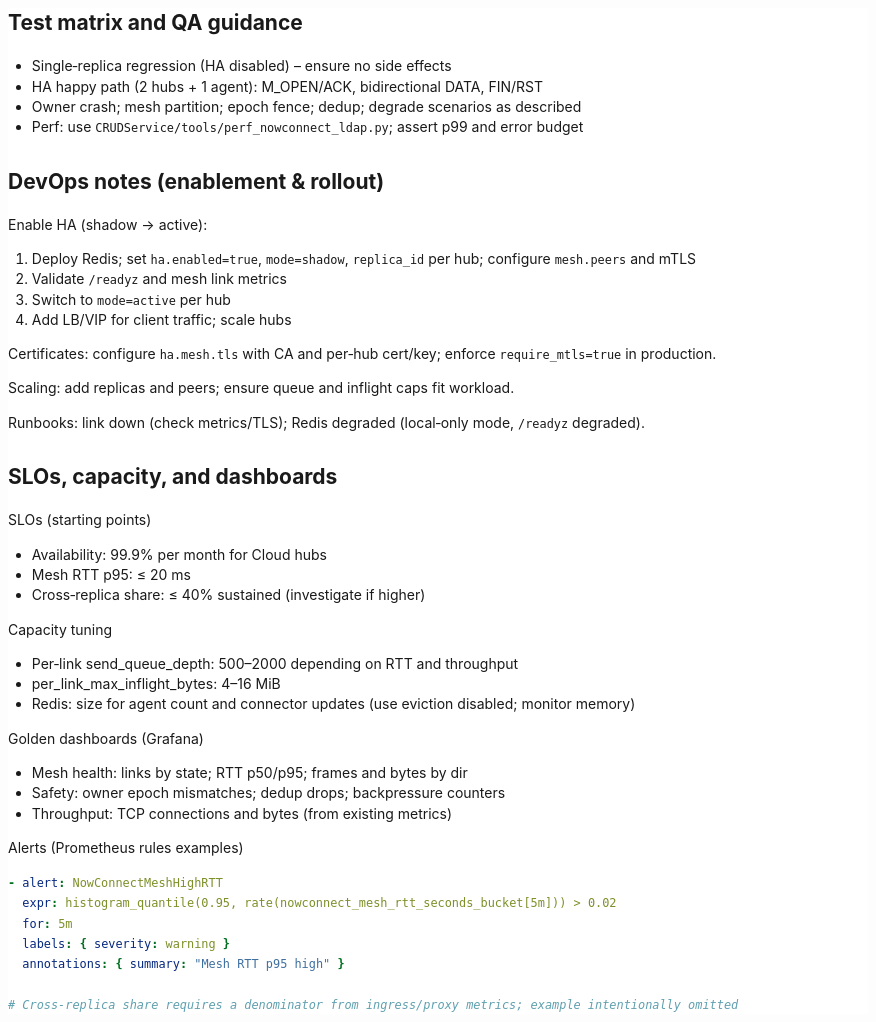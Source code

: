 ## Test matrix and QA guidance

- Single‑replica regression (HA disabled) – ensure no side effects
- HA happy path (2 hubs + 1 agent): M_OPEN/ACK, bidirectional DATA, FIN/RST
- Owner crash; mesh partition; epoch fence; dedup; degrade scenarios as described
- Perf: use `CRUDService/tools/perf_nowconnect_ldap.py`; assert p99 and error budget

## DevOps notes (enablement & rollout)

Enable HA (shadow → active):

1. Deploy Redis; set `ha.enabled=true`, `mode=shadow`, `replica_id` per hub; configure `mesh.peers` and mTLS
2. Validate `/readyz` and mesh link metrics
3. Switch to `mode=active` per hub
4. Add LB/VIP for client traffic; scale hubs

Certificates: configure `ha.mesh.tls` with CA and per‑hub cert/key; enforce `require_mtls=true` in production.

Scaling: add replicas and peers; ensure queue and inflight caps fit workload.

Runbooks: link down (check metrics/TLS); Redis degraded (local‑only mode, `/readyz` degraded).

## SLOs, capacity, and dashboards

SLOs (starting points)

- Availability: 99.9% per month for Cloud hubs
- Mesh RTT p95: ≤ 20 ms
- Cross‑replica share: ≤ 40% sustained (investigate if higher)

Capacity tuning

- Per‑link send_queue_depth: 500–2000 depending on RTT and throughput
- per_link_max_inflight_bytes: 4–16 MiB
- Redis: size for agent count and connector updates (use eviction disabled; monitor memory)

Golden dashboards (Grafana)

- Mesh health: links by state; RTT p50/p95; frames and bytes by dir
- Safety: owner epoch mismatches; dedup drops; backpressure counters
- Throughput: TCP connections and bytes (from existing metrics)

Alerts (Prometheus rules examples)

```yaml
- alert: NowConnectMeshHighRTT
  expr: histogram_quantile(0.95, rate(nowconnect_mesh_rtt_seconds_bucket[5m])) > 0.02
  for: 5m
  labels: { severity: warning }
  annotations: { summary: "Mesh RTT p95 high" }

# Cross‑replica share requires a denominator from ingress/proxy metrics; example intentionally omitted
```
